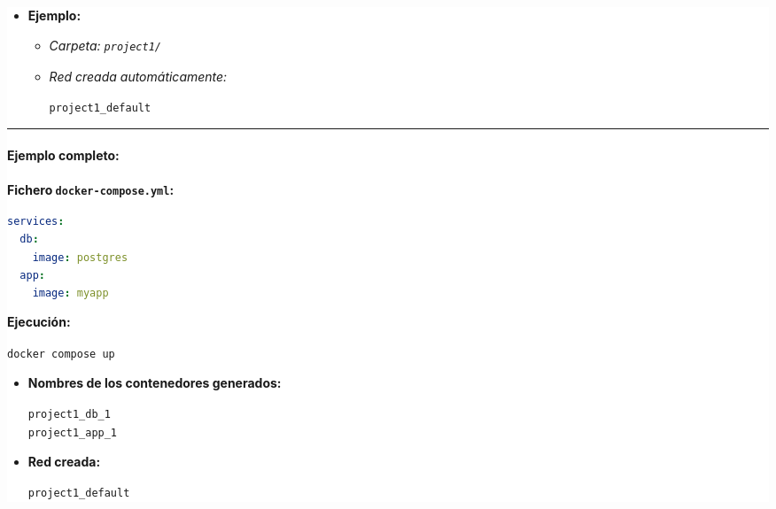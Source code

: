 - **Ejemplo:**
  - *Carpeta: `project1/`*
  - *Red creada automáticamente:*

    ```bash
    project1_default
    ```

---

#### **Ejemplo completo:**

**Fichero `docker-compose.yml`:**

```yaml
services:
  db:
    image: postgres
  app:
    image: myapp
```

**Ejecución:**

```bash
docker compose up
```

- **Nombres de los contenedores generados:**

  ```bash
  project1_db_1
  project1_app_1
  ```

- **Red creada:**

  ```bash
  project1_default
  ```
